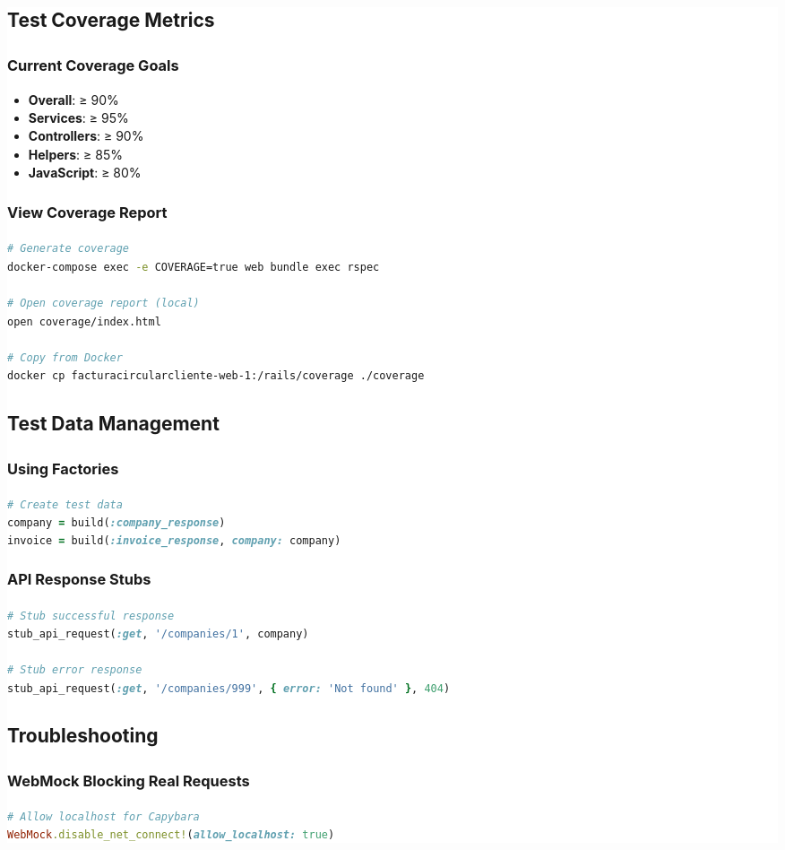 ## Test Coverage Metrics

### Current Coverage Goals

- **Overall**: ≥ 90%
- **Services**: ≥ 95%
- **Controllers**: ≥ 90%
- **Helpers**: ≥ 85%
- **JavaScript**: ≥ 80%

### View Coverage Report

```bash
# Generate coverage
docker-compose exec -e COVERAGE=true web bundle exec rspec

# Open coverage report (local)
open coverage/index.html

# Copy from Docker
docker cp facturacircularcliente-web-1:/rails/coverage ./coverage
```

## Test Data Management

### Using Factories

```ruby
# Create test data
company = build(:company_response)
invoice = build(:invoice_response, company: company)
```

### API Response Stubs

```ruby
# Stub successful response
stub_api_request(:get, '/companies/1', company)

# Stub error response
stub_api_request(:get, '/companies/999', { error: 'Not found' }, 404)
```

## Troubleshooting

### WebMock Blocking Real Requests

```ruby
# Allow localhost for Capybara
WebMock.disable_net_connect!(allow_localhost: true)
```
